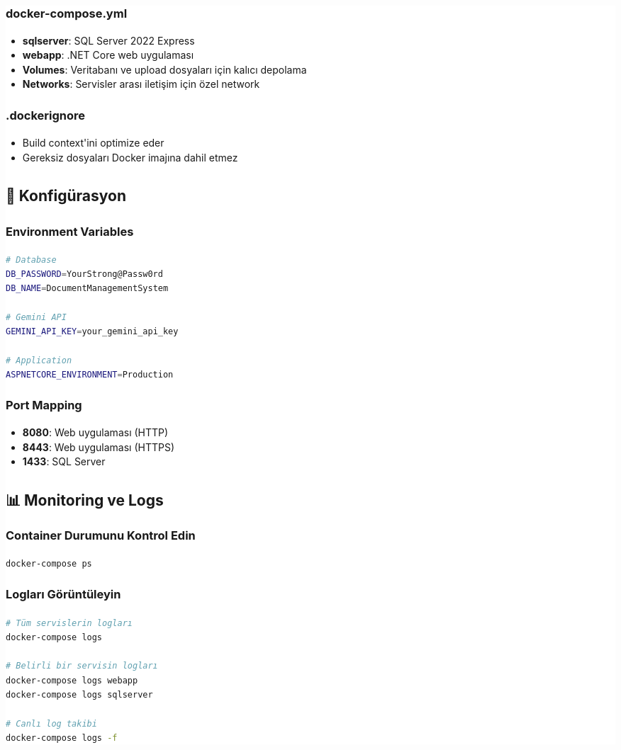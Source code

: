 ### docker-compose.yml

- **sqlserver**: SQL Server 2022 Express
- **webapp**: .NET Core web uygulaması
- **Volumes**: Veritabanı ve upload dosyaları için kalıcı depolama
- **Networks**: Servisler arası iletişim için özel network

### .dockerignore

- Build context'ini optimize eder
- Gereksiz dosyaları Docker imajına dahil etmez

## 🔧 Konfigürasyon

### Environment Variables

```bash
# Database
DB_PASSWORD=YourStrong@Passw0rd
DB_NAME=DocumentManagementSystem

# Gemini API
GEMINI_API_KEY=your_gemini_api_key

# Application
ASPNETCORE_ENVIRONMENT=Production
```

### Port Mapping

- **8080**: Web uygulaması (HTTP)
- **8443**: Web uygulaması (HTTPS)
- **1433**: SQL Server

## 📊 Monitoring ve Logs

### Container Durumunu Kontrol Edin

```bash
docker-compose ps
```

### Logları Görüntüleyin

```bash
# Tüm servislerin logları
docker-compose logs

# Belirli bir servisin logları
docker-compose logs webapp
docker-compose logs sqlserver

# Canlı log takibi
docker-compose logs -f
```
